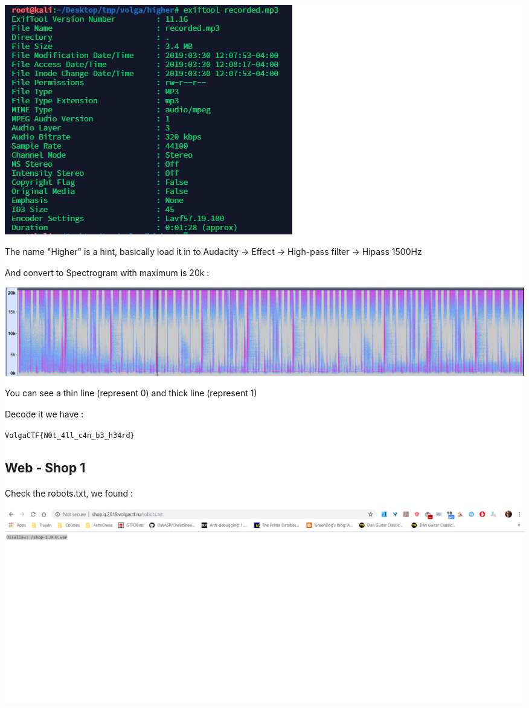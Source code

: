 ![](.gitbook/assets/image%20%2832%29.png)

The name "Higher" is a hint, basically load it in to Audacity -&gt; Effect -&gt; High-pass filter -&gt; Hipass 1500Hz

And convert to Spectrogram with maximum is 20k  :

![](.gitbook/assets/image%20%28230%29.png)

You can see a thin line \(represent 0\) and thick line \(represent 1\)

Decode it we have :

```text
VolgaCTF{N0t_4ll_c4n_b3_h34rd}
```

## Web - Shop 1

Check the robots.txt, we found :

![](.gitbook/assets/image%20%28129%29.png)
